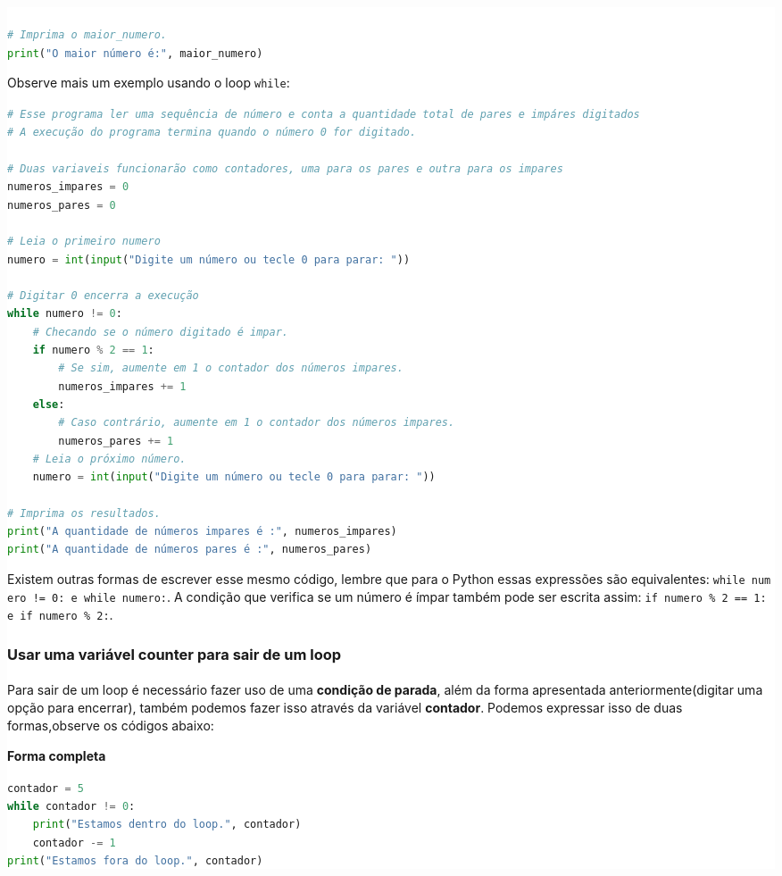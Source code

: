 ```python

# Imprima o maior_numero.
print("O maior número é:", maior_numero)
```

Observe mais um exemplo usando o loop ``while``:

```python
# Esse programa ler uma sequência de número e conta a quantidade total de pares e impáres digitados
# A execução do programa termina quando o número 0 for digitado.

# Duas variaveis funcionarão como contadores, uma para os pares e outra para os impares
numeros_impares = 0
numeros_pares = 0

# Leia o primeiro numero
numero = int(input("Digite um número ou tecle 0 para parar: "))

# Digitar 0 encerra a execução
while numero != 0:
    # Checando se o número digitado é impar.
    if numero % 2 == 1:
        # Se sim, aumente em 1 o contador dos números impares.
        numeros_impares += 1
    else:
        # Caso contrário, aumente em 1 o contador dos números impares.
        numeros_pares += 1
    # Leia o próximo número.
    numero = int(input("Digite um número ou tecle 0 para parar: "))

# Imprima os resultados.
print("A quantidade de números impares é :", numeros_impares)
print("A quantidade de números pares é :", numeros_pares)
```

Existem outras formas de escrever esse mesmo código, lembre que para o Python essas expressões são equivalentes: ``while numero != 0: e while numero:``. A condição que verifica se um número é ímpar também pode ser escrita assim: ``if numero % 2 == 1: e if numero % 2:``.

### Usar uma variável counter para sair de um loop

Para sair de um loop é necessário fazer uso de uma **condição de parada**, além da forma apresentada anteriormente(digitar uma opção para encerrar), também podemos fazer isso através da variável **contador**. Podemos expressar isso de duas formas,observe os códigos abaixo:

**Forma completa**
```python
contador = 5
while contador != 0:
    print("Estamos dentro do loop.", contador)
    contador -= 1
print("Estamos fora do loop.", contador)
```
